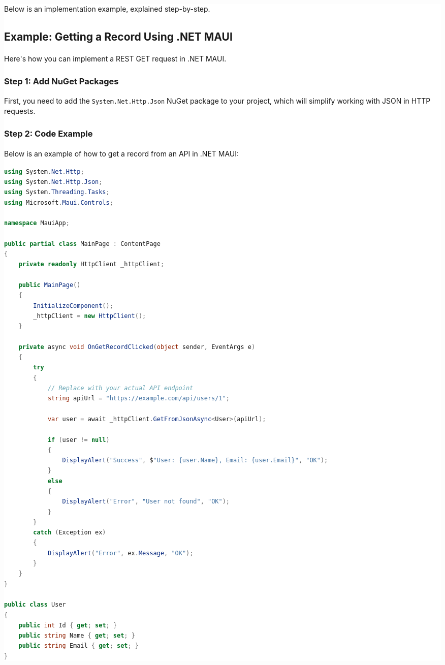Below is an implementation example, explained step-by-step.

## Example: Getting a Record Using .NET MAUI
Here's how you can implement a REST GET request in .NET MAUI.

### Step 1: Add NuGet Packages
First, you need to add the `System.Net.Http.Json` NuGet package to your project, which will simplify working with JSON in HTTP requests.

### Step 2: Code Example
Below is an example of how to get a record from an API in .NET MAUI:

```csharp
using System.Net.Http;
using System.Net.Http.Json;
using System.Threading.Tasks;
using Microsoft.Maui.Controls;

namespace MauiApp;

public partial class MainPage : ContentPage
{
    private readonly HttpClient _httpClient;
    
    public MainPage()
    {
        InitializeComponent();
        _httpClient = new HttpClient();
    }

    private async void OnGetRecordClicked(object sender, EventArgs e)
    {
        try
        {
            // Replace with your actual API endpoint
            string apiUrl = "https://example.com/api/users/1";

            var user = await _httpClient.GetFromJsonAsync<User>(apiUrl);

            if (user != null)
            {
                DisplayAlert("Success", $"User: {user.Name}, Email: {user.Email}", "OK");
            }
            else
            {
                DisplayAlert("Error", "User not found", "OK");
            }
        }
        catch (Exception ex)
        {
            DisplayAlert("Error", ex.Message, "OK");
        }
    }
}

public class User
{
    public int Id { get; set; }
    public string Name { get; set; }
    public string Email { get; set; }
}
```
